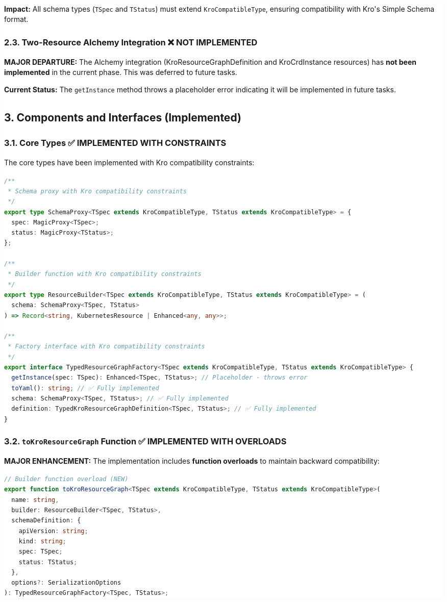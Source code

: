 **Impact:** All schema types (`TSpec` and `TStatus`) must extend `KroCompatibleType`, ensuring compatibility with Kro's Simple Schema format.

### 2.3. Two-Resource Alchemy Integration ❌ NOT IMPLEMENTED

**MAJOR DEPARTURE:** The Alchemy integration (KroResourceGraphDefinition and KroCrdInstance resources) has **not been implemented** in the current phase. This was deferred to future tasks.

**Current Status:** The `getInstance` method throws a placeholder error indicating it will be implemented in future tasks.

## 3. Components and Interfaces (Implemented)

### 3.1. Core Types ✅ IMPLEMENTED WITH CONSTRAINTS

The core types have been implemented with Kro compatibility constraints:

```typescript
/**
 * Schema proxy with Kro compatibility constraints
 */
export type SchemaProxy<TSpec extends KroCompatibleType, TStatus extends KroCompatibleType> = {
  spec: MagicProxy<TSpec>;
  status: MagicProxy<TStatus>;
};

/**
 * Builder function with Kro compatibility constraints
 */
export type ResourceBuilder<TSpec extends KroCompatibleType, TStatus extends KroCompatibleType> = (
  schema: SchemaProxy<TSpec, TStatus>
) => Record<string, KubernetesResource | Enhanced<any, any>>;

/**
 * Factory interface with Kro compatibility constraints
 */
export interface TypedResourceGraphFactory<TSpec extends KroCompatibleType, TStatus extends KroCompatibleType> {
  getInstance(spec: TSpec): Enhanced<TSpec, TStatus>; // Placeholder - throws error
  toYaml(): string; // ✅ Fully implemented
  schema: SchemaProxy<TSpec, TStatus>; // ✅ Fully implemented
  definition: TypedKroResourceGraphDefinition<TSpec, TStatus>; // ✅ Fully implemented
}
```

### 3.2. `toKroResourceGraph` Function ✅ IMPLEMENTED WITH OVERLOADS

**MAJOR ENHANCEMENT:** The implementation includes **function overloads** to maintain backward compatibility:

```typescript
// Builder function overload (NEW)
export function toKroResourceGraph<TSpec extends KroCompatibleType, TStatus extends KroCompatibleType>(
  name: string,
  builder: ResourceBuilder<TSpec, TStatus>,
  schemaDefinition: {
    apiVersion: string;
    kind: string;
    spec: TSpec;
    status: TStatus;
  },
  options?: SerializationOptions
): TypedResourceGraphFactory<TSpec, TStatus>;
```